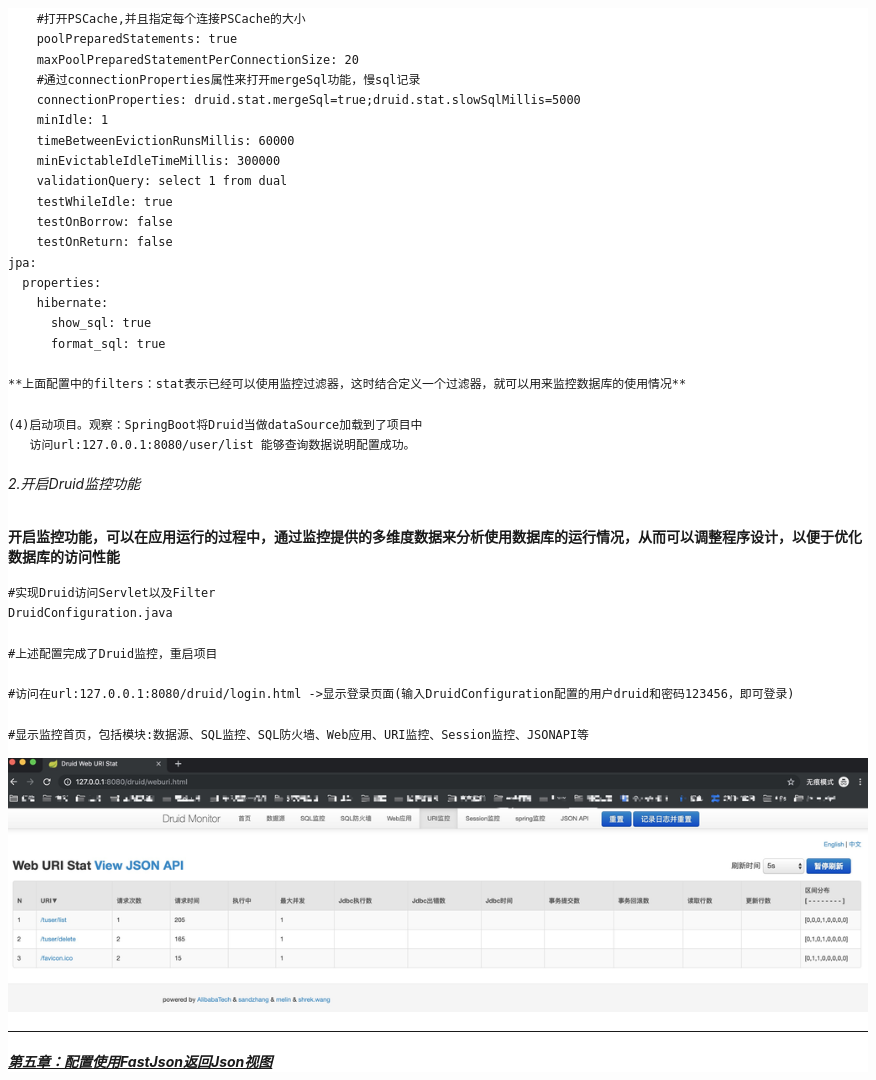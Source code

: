         #打开PSCache,并且指定每个连接PSCache的大小
        poolPreparedStatements: true
        maxPoolPreparedStatementPerConnectionSize: 20
        #通过connectionProperties属性来打开mergeSql功能，慢sql记录
        connectionProperties: druid.stat.mergeSql=true;druid.stat.slowSqlMillis=5000
        minIdle: 1
        timeBetweenEvictionRunsMillis: 60000
        minEvictableIdleTimeMillis: 300000
        validationQuery: select 1 from dual
        testWhileIdle: true
        testOnBorrow: false
        testOnReturn: false
    jpa:
      properties:
        hibernate:
          show_sql: true
          format_sql: true
          
    **上面配置中的filters：stat表示已经可以使用监控过滤器，这时结合定义一个过滤器，就可以用来监控数据库的使用情况**
    
    (4)启动项目。观察：SpringBoot将Druid当做dataSource加载到了项目中
       访问url:127.0.0.1:8080/user/list 能够查询数据说明配置成功。
       
###### 2.开启Druid监控功能

**开启监控功能，可以在应用运行的过程中，通过监控提供的多维度数据来分析使用数据库的运行情况，从而可以调整程序设计，以便于优化数据库的访问性能**

    #实现Druid访问Servlet以及Filter
    DruidConfiguration.java
    
    #上述配置完成了Druid监控，重启项目
    
    #访问在url:127.0.0.1:8080/druid/login.html ->显示登录页面(输入DruidConfiguration配置的用户druid和密码123456，即可登录)
    
    #显示监控首页，包括模块:数据源、SQL监控、SQL防火墙、Web应用、URI监控、Session监控、JSONAPI等

![](src/main/resources/readme/images/1.jpg)

------------------------------------------------

##### [第五章：配置使用FastJson返回Json视图](https://www.jianshu.com/p/14df78573cb2)
